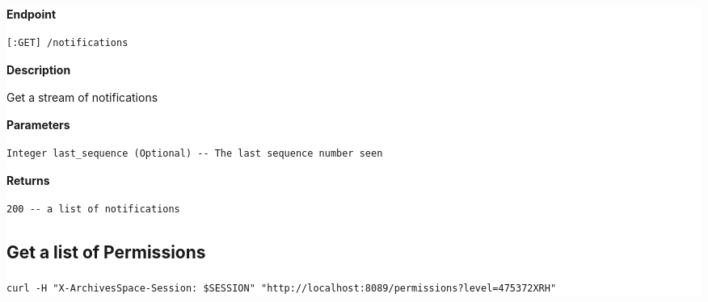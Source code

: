 
__Endpoint__

```[:GET] /notifications ```

__Description__

Get a stream of notifications


__Parameters__

  
    
  
  
    
    
	Integer last_sequence (Optional) -- The last sequence number seen

__Returns__

  	200 -- a list of notifications




## Get a list of Permissions



  
    
  
  
  
    
      
        
      
        
  
  

  
    
  
  
```shell
curl -H "X-ArchivesSpace-Session: $SESSION" "http://localhost:8089/permissions?level=475372XRH"

```
